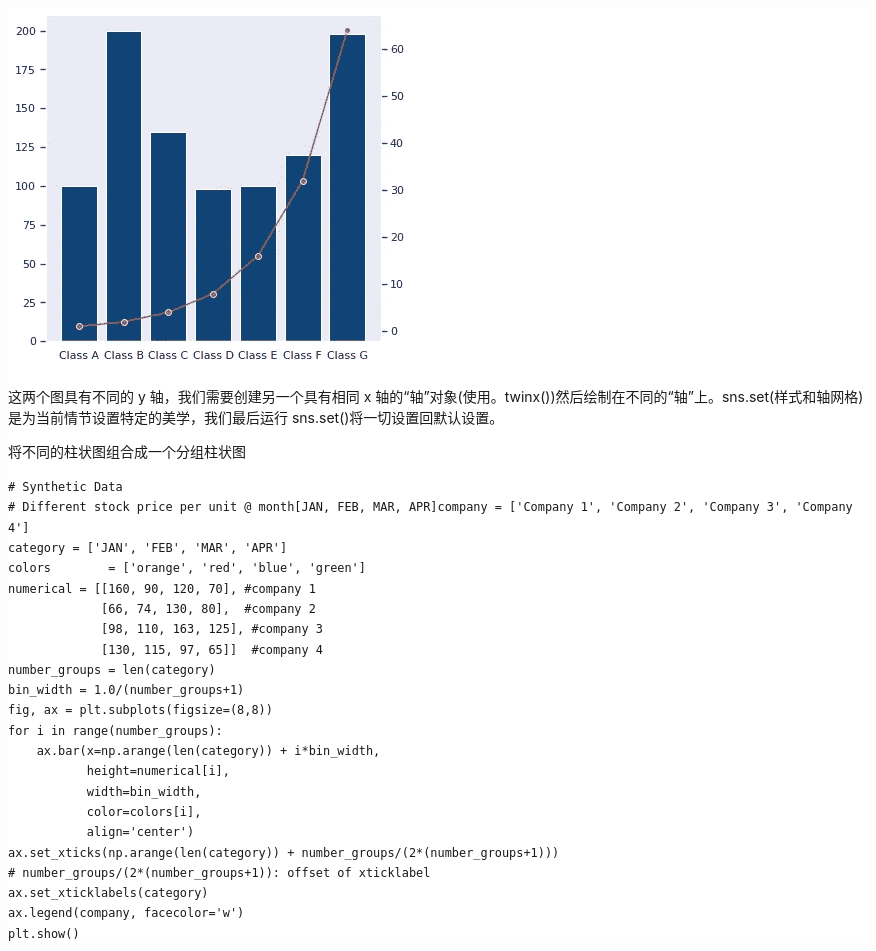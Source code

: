 ![](img/61dffd44ba64402dd39ca51cbf95ae1e.png)

这两个图具有不同的 y 轴，我们需要创建另一个具有相同 x 轴的“轴”对象(使用。twinx())然后绘制在不同的“轴”上。sns.set(样式和轴网格)是为当前情节设置特定的美学，我们最后运行 sns.set()将一切设置回默认设置。

将不同的柱状图组合成一个分组柱状图

```
# Synthetic Data
# Different stock price per unit @ month[JAN, FEB, MAR, APR]company = ['Company 1', 'Company 2', 'Company 3', 'Company 4']
category = ['JAN', 'FEB', 'MAR', 'APR']
colors        = ['orange', 'red', 'blue', 'green']
numerical = [[160, 90, 120, 70], #company 1
             [66, 74, 130, 80],  #company 2
             [98, 110, 163, 125], #company 3
             [130, 115, 97, 65]]  #company 4
number_groups = len(category) 
bin_width = 1.0/(number_groups+1)
fig, ax = plt.subplots(figsize=(8,8))
for i in range(number_groups):
    ax.bar(x=np.arange(len(category)) + i*bin_width, 
           height=numerical[i],
           width=bin_width,
           color=colors[i],
           align='center')
ax.set_xticks(np.arange(len(category)) + number_groups/(2*(number_groups+1)))
# number_groups/(2*(number_groups+1)): offset of xticklabel
ax.set_xticklabels(category)
ax.legend(company, facecolor='w')
plt.show()
```
